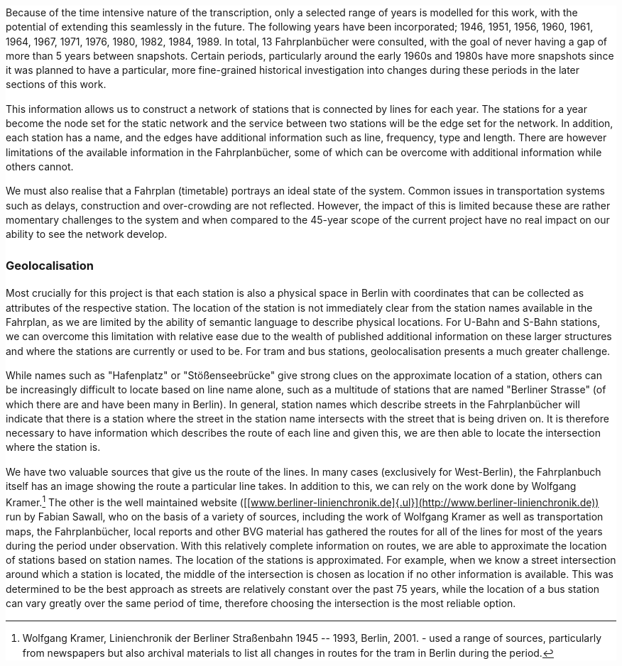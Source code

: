 Because of the time intensive nature of the transcription, only a selected range of years is modelled for this work, with the potential of extending this seamlessly in the future. The following years have been incorporated; 1946, 1951, 1956, 1960, 1961, 1964, 1967, 1971, 1976, 1980, 1982, 1984, 1989. In total, 13 Fahrplanbücher were consulted, with the goal of never having a gap of more than 5 years between snapshots. Certain periods, particularly around the early 1960s and 1980s have more snapshots since it was planned to have a particular, more fine-grained historical investigation into changes during these periods in the later sections of this work.

This information allows us to construct a network of stations that is connected by lines for each year. The stations for a year become the node set for the static network and the service between two stations will be the edge set for the network. In addition, each station has a name, and the edges have additional information such as line, frequency, type and length. There are however limitations of the available information in the Fahrplanbücher, some of which can be overcome with additional information while others cannot.

We must also realise that a Fahrplan (timetable) portrays an ideal state of the system. Common issues in transportation systems such as delays, construction and over-crowding are not reflected. However, the impact of this is limited because these are rather momentary challenges to the system and when compared to the 45-year scope of the current project have no real impact on our ability to see the network develop.

### Geolocalisation 

Most crucially for this project is that each station is also a physical space in Berlin with coordinates that can be collected as attributes of the respective station. The location of the station is not immediately clear from the station names available in the Fahrplan, as we are limited by the ability of semantic language to describe physical locations. For U-Bahn and S-Bahn stations, we can overcome this limitation with relative ease due to the wealth of published additional information on these larger structures and where the stations are currently or used to be. For tram and bus stations, geolocalisation presents a much greater challenge.

While names such as "Hafenplatz" or "Stößenseebrücke" give strong clues on the approximate location of a station, others can be increasingly difficult to locate based on line name alone, such as a multitude of stations that are named "Berliner Strasse" (of which there are and have been many in Berlin). In general, station names which describe streets in the Fahrplanbücher will indicate that there is a station where the street in the station name intersects with the street that is being driven on. It is therefore necessary to have information which describes the route of each line and given this, we are then able to locate the intersection where the station is.

We have two valuable sources that give us the route of the lines. In many cases (exclusively for West-Berlin), the Fahrplanbuch itself has an image showing the route a particular line takes. In addition to this, we can rely on the work done by Wolfgang Kramer.[^40] The other is the well maintained website ([[www.berliner-linienchronik.de]{.ul}](http://www.berliner-linienchronik.de)) run by Fabian Sawall, who on the basis of a variety of sources, including the work of Wolfgang Kramer as well as transportation maps, the Fahrplanbücher, local reports and other BVG material has gathered the routes for all of the lines for most of the years during the period under observation. With this relatively complete information on routes, we are able to approximate the location of stations based on station names. The location of the stations is approximated. For example, when we know a street intersection around which a station is located, the middle of the intersection is chosen as location if no other information is available. This was determined to be the best approach as streets are relatively constant over the past 75 years, while the location of a bus station can vary greatly over the same period of time, therefore choosing the intersection is the most reliable option.


[^38]: Berliner Verkehrsgesellschaft, BVG Archiv, https://unternehmen.bvg.de/bvg-archiv/, 15 Januar 2024.
[^39]: These csv files can be reviewed under their data-fahrplan/network-{year} folders in the file line_data\_{year}.csv.
[^40]: Wolfgang Kramer, Linienchronik der Berliner Straßenbahn 1945 -- 1993, Berlin, 2001. - used a range of sources, particularly from newspapers but also archival materials to list all changes in routes for the tram in Berlin during the period.
[^41]: Wolfgang Reinhardt, Öffentlicher Personenverkehr im zerstörten Nachkriegsdeutschland, in: Reinhardt, Wolfgang (eds.), Geschichte des Öffentlichen Personenverkehrs von den Anfängen bis 2014, Wiesbaden 2015, pg. 469.
[^42]: For example, see section 3.2.
[^43]: Wolfgang Reinhardt, Öffentlicher Personenverkehr im zerstörten Nachkriegsdeutschland, pg. 466.
[^44]: A detailed description of capacity sources can be found here: data-external/capacity-description.md
[^45]: Due to limited data ferry capacity was taken from information regarding capacity of modern boats on the ferry lines of Berlin, see: Berlin.de, Fähre F10: Wannsee --- Alt-Kladow, https://www.berlin.de/tourismus/dampferfahrten/faehren/1824948-1824660-faehre-f10-wannsee-altkladow.html accessed 01 April 2024.
[^46]: Wolfgang Reinhardt, Öffentlicher Personenverkehr in zwei deutschen Staaten, pg. 666.